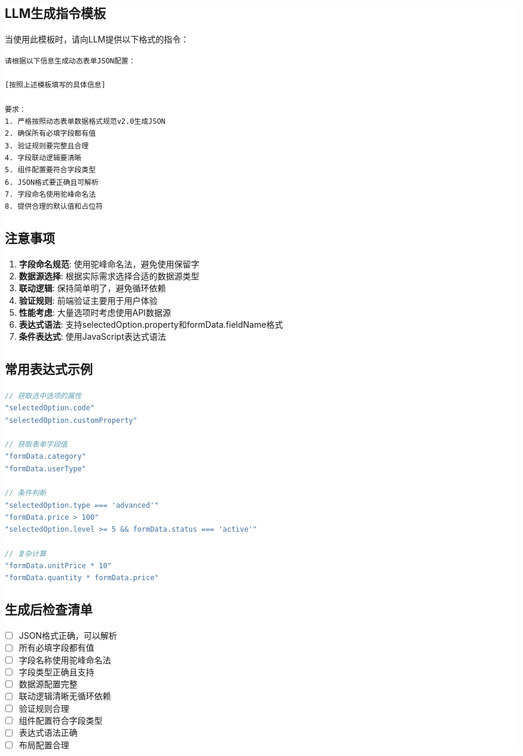 ## LLM生成指令模板

当使用此模板时，请向LLM提供以下格式的指令：

```
请根据以下信息生成动态表单JSON配置：

[按照上述模板填写的具体信息]

要求：
1. 严格按照动态表单数据格式规范v2.0生成JSON
2. 确保所有必填字段都有值
3. 验证规则要完整且合理
4. 字段联动逻辑要清晰
5. 组件配置要符合字段类型
6. JSON格式要正确且可解析
7. 字段命名使用驼峰命名法
8. 提供合理的默认值和占位符
```

## 注意事项

1. **字段命名规范**: 使用驼峰命名法，避免使用保留字
2. **数据源选择**: 根据实际需求选择合适的数据源类型
3. **联动逻辑**: 保持简单明了，避免循环依赖
4. **验证规则**: 前端验证主要用于用户体验
5. **性能考虑**: 大量选项时考虑使用API数据源
6. **表达式语法**: 支持selectedOption.property和formData.fieldName格式
7. **条件表达式**: 使用JavaScript表达式语法

## 常用表达式示例

```javascript
// 获取选中选项的属性
"selectedOption.code"
"selectedOption.customProperty"

// 获取表单字段值
"formData.category"
"formData.userType"

// 条件判断
"selectedOption.type === 'advanced'"
"formData.price > 100"
"selectedOption.level >= 5 && formData.status === 'active'"

// 复杂计算
"formData.unitPrice * 10"
"formData.quantity * formData.price"
```

## 生成后检查清单

- [ ] JSON格式正确，可以解析
- [ ] 所有必填字段都有值
- [ ] 字段名称使用驼峰命名法
- [ ] 字段类型正确且支持
- [ ] 数据源配置完整
- [ ] 联动逻辑清晰无循环依赖
- [ ] 验证规则合理
- [ ] 组件配置符合字段类型
- [ ] 表达式语法正确
- [ ] 布局配置合理